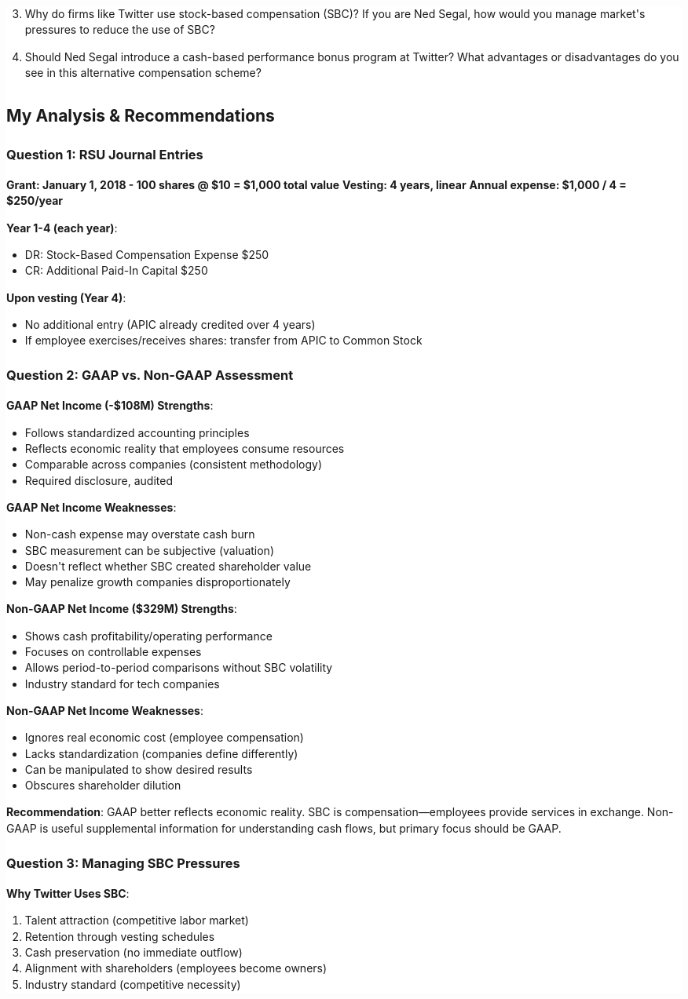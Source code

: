 3. Why do firms like Twitter use stock-based compensation (SBC)? If you are Ned Segal, how would you manage market's pressures to reduce the use of SBC?

4. Should Ned Segal introduce a cash-based performance bonus program at Twitter? What advantages or disadvantages do you see in this alternative compensation scheme?

## My Analysis & Recommendations

### Question 1: RSU Journal Entries
**Grant: January 1, 2018 - 100 shares @ $10 = $1,000 total value**
**Vesting: 4 years, linear**
**Annual expense: $1,000 / 4 = $250/year**

**Year 1-4 (each year)**:
- DR: Stock-Based Compensation Expense $250
- CR: Additional Paid-In Capital $250

**Upon vesting (Year 4)**:
- No additional entry (APIC already credited over 4 years)
- If employee exercises/receives shares: transfer from APIC to Common Stock

### Question 2: GAAP vs. Non-GAAP Assessment

**GAAP Net Income (-$108M) Strengths**:
- Follows standardized accounting principles
- Reflects economic reality that employees consume resources
- Comparable across companies (consistent methodology)
- Required disclosure, audited

**GAAP Net Income Weaknesses**:
- Non-cash expense may overstate cash burn
- SBC measurement can be subjective (valuation)
- Doesn't reflect whether SBC created shareholder value
- May penalize growth companies disproportionately

**Non-GAAP Net Income ($329M) Strengths**:
- Shows cash profitability/operating performance
- Focuses on controllable expenses
- Allows period-to-period comparisons without SBC volatility
- Industry standard for tech companies

**Non-GAAP Net Income Weaknesses**:
- Ignores real economic cost (employee compensation)
- Lacks standardization (companies define differently)
- Can be manipulated to show desired results
- Obscures shareholder dilution

**Recommendation**: GAAP better reflects economic reality. SBC is compensation—employees provide services in exchange. Non-GAAP is useful supplemental information for understanding cash flows, but primary focus should be GAAP.

### Question 3: Managing SBC Pressures

**Why Twitter Uses SBC**:
1. Talent attraction (competitive labor market)
2. Retention through vesting schedules
3. Cash preservation (no immediate outflow)
4. Alignment with shareholders (employees become owners)
5. Industry standard (competitive necessity)
